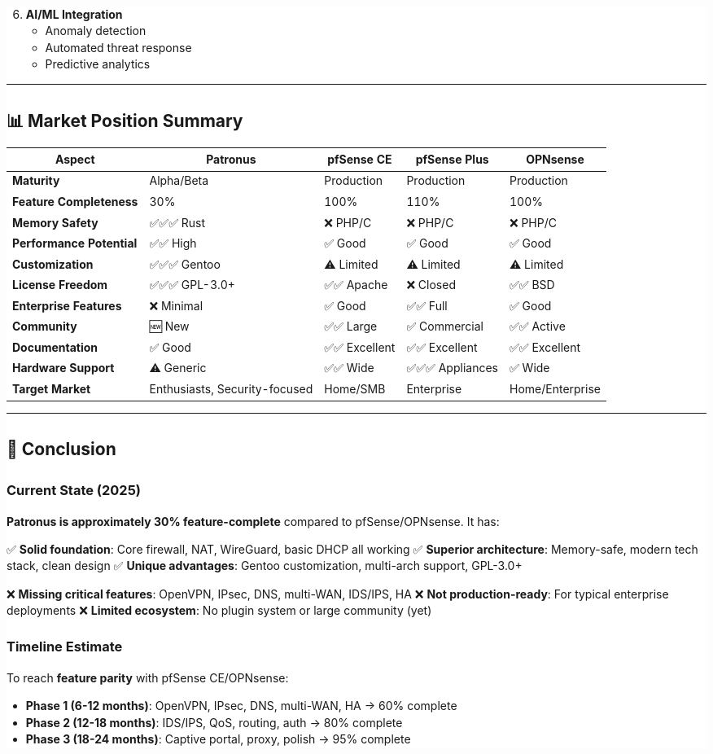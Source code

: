 6. **AI/ML Integration**
   - Anomaly detection
   - Automated threat response
   - Predictive analytics

---

## 📊 Market Position Summary

| Aspect | Patronus | pfSense CE | pfSense Plus | OPNsense |
|--------|----------|------------|--------------|----------|
| **Maturity** | Alpha/Beta | Production | Production | Production |
| **Feature Completeness** | 30% | 100% | 110% | 100% |
| **Memory Safety** | ✅✅✅ Rust | ❌ PHP/C | ❌ PHP/C | ❌ PHP/C |
| **Performance Potential** | ✅✅ High | ✅ Good | ✅ Good | ✅ Good |
| **Customization** | ✅✅✅ Gentoo | ⚠️ Limited | ⚠️ Limited | ⚠️ Limited |
| **License Freedom** | ✅✅✅ GPL-3.0+ | ✅✅ Apache | ❌ Closed | ✅✅ BSD |
| **Enterprise Features** | ❌ Minimal | ✅ Good | ✅✅ Full | ✅ Good |
| **Community** | 🆕 New | ✅✅ Large | ✅ Commercial | ✅✅ Active |
| **Documentation** | ✅ Good | ✅✅ Excellent | ✅✅ Excellent | ✅✅ Excellent |
| **Hardware Support** | ⚠️ Generic | ✅✅ Wide | ✅✅✅ Appliances | ✅ Wide |
| **Target Market** | Enthusiasts, Security-focused | Home/SMB | Enterprise | Home/Enterprise |

---

## 🎯 Conclusion

### Current State (2025)

**Patronus is approximately 30% feature-complete** compared to pfSense/OPNsense. It has:

✅ **Solid foundation**: Core firewall, NAT, WireGuard, basic DHCP all working
✅ **Superior architecture**: Memory-safe, modern tech stack, clean design
✅ **Unique advantages**: Gentoo customization, multi-arch support, GPL-3.0+

❌ **Missing critical features**: OpenVPN, IPsec, DNS, multi-WAN, IDS/IPS, HA
❌ **Not production-ready**: For typical enterprise deployments
❌ **Limited ecosystem**: No plugin system or large community (yet)

### Timeline Estimate

To reach **feature parity** with pfSense CE/OPNsense:

- **Phase 1 (6-12 months)**: OpenVPN, IPsec, DNS, multi-WAN, HA → 60% complete
- **Phase 2 (12-18 months)**: IDS/IPS, QoS, routing, auth → 80% complete
- **Phase 3 (18-24 months)**: Captive portal, proxy, polish → 95% complete
